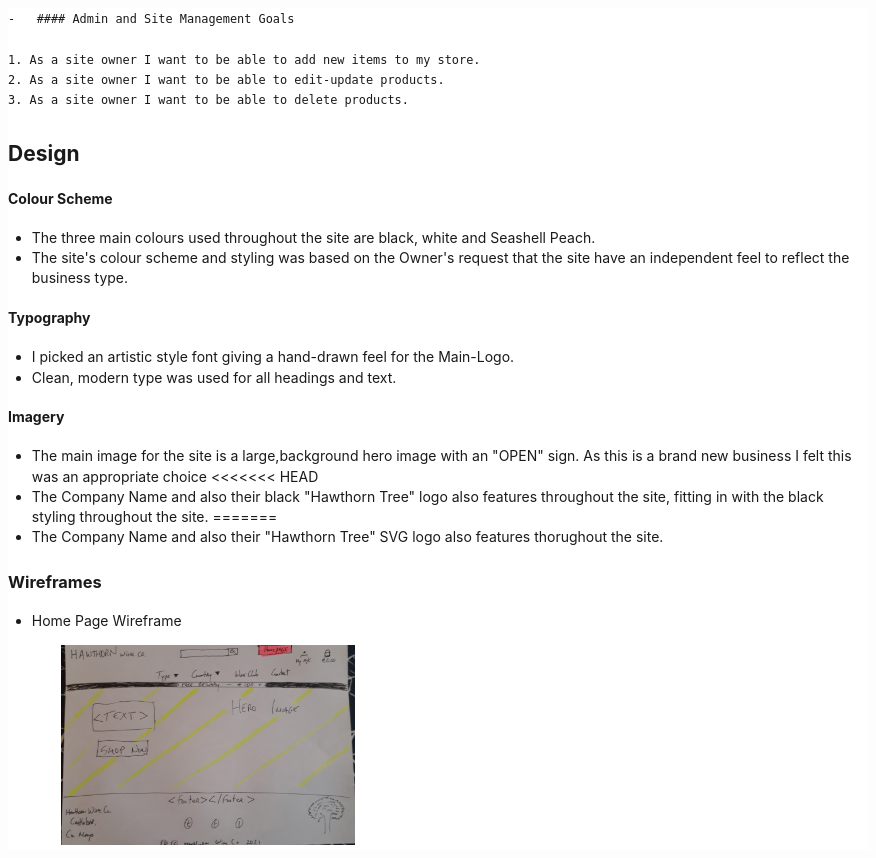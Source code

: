 
    -   #### Admin and Site Management Goals
        
    1. As a site owner I want to be able to add new items to my store.
    2. As a site owner I want to be able to edit-update products.
    3. As a site owner I want to be able to delete products. 
    
 
## Design

#### Colour Scheme
  * The three main colours used throughout the site are black, white and Seashell Peach.
  * The site's colour scheme and styling was based on the Owner's request that the site have an independent feel to reflect the business type.
#### Typography
  * I picked an artistic style font giving a hand-drawn feel for the Main-Logo.
  * Clean, modern type was used for all headings and text. 
#### Imagery
  * The main image for the site is a large,background hero image with an "OPEN" sign.  As this is a brand new business I felt this was an appropriate                 choice
<<<<<<< HEAD
  * The Company Name and also their black "Hawthorn Tree" logo also features throughout the site, fitting in with the black styling throughout the site.
=======
  * The Company Name and also their "Hawthorn Tree" SVG logo also features thorughout the site. 



### Wireframes

   - Home Page Wireframe 
   <img src="documentation/images/homepage-wireframe.jpg" width="400" height="200" alt="wireframe">
